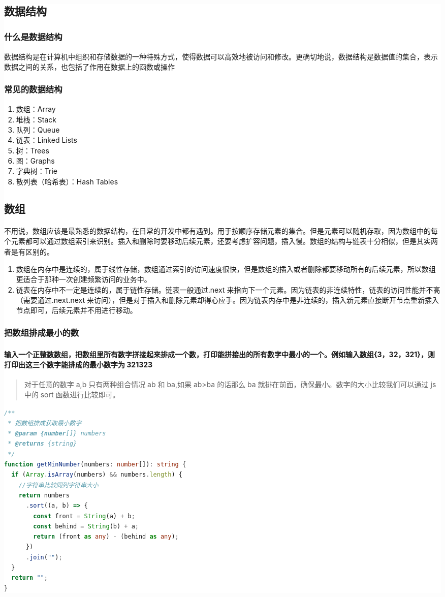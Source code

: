 ## 数据结构

### 什么是数据结构

数据结构是在计算机中组织和存储数据的一种特殊方式，使得数据可以高效地被访问和修改。更确切地说，数据结构是数据值的集合，表示数据之间的关系，也包括了作用在数据上的函数或操作

### 常见的数据结构

1. 数组：Array
2. 堆栈：Stack
3. 队列：Queue
4. 链表：Linked Lists
5. 树：Trees
6. 图：Graphs
7. 字典树：Trie
8. 散列表（哈希表）：Hash Tables

## 数组

不用说，数组应该是最熟悉的数据结构，在日常的开发中都有遇到。用于按顺序存储元素的集合。但是元素可以随机存取，因为数组中的每个元素都可以通过数组索引来识别。插入和删除时要移动后续元素，还要考虑扩容问题，插入慢。数组的结构与链表十分相似，但是其实两者是有区别的。

1. 数组在内存中是连续的，属于线性存储，数组通过索引的访问速度很快，但是数组的插入或者删除都要移动所有的后续元素，所以数组更适合于那种一次创建频繁访问的业务中。
2. 链表在内存中不一定是连续的，属于链性存储。链表一般通过.next 来指向下一个元素。因为链表的非连续特性，链表的访问性能并不高（需要通过.next.next 来访问），但是对于插入和删除元素却得心应手。因为链表内存中是非连续的，插入新元素直接断开节点重新插入节点即可，后续元素并不用进行移动。

### 把数组排成最小的数

#### 输入一个正整数数组，把数组里所有数字拼接起来排成一个数，打印能拼接出的所有数字中最小的一个。例如输入数组{3，32，321}，则打印出这三个数字能排成的最小数字为 321323

> 对于任意的数字 a,b 只有两种组合情况 ab 和 ba,如果 ab>ba 的话那么 ba 就排在前面，确保最小。数字的大小比较我们可以通过 js 中的 sort 函数进行比较即可。

```ts
/**
 * 把数组排成获取最小数字
 * @param {number[]} numbers
 * @returns {string}
 */
function getMinNumber(numbers: number[]): string {
  if (Array.isArray(numbers) && numbers.length) {
    //字符串比较同列字符串大小
    return numbers
      .sort((a, b) => {
        const front = String(a) + b;
        const behind = String(b) + a;
        return (front as any) - (behind as any);
      })
      .join("");
  }
  return "";
}
```
